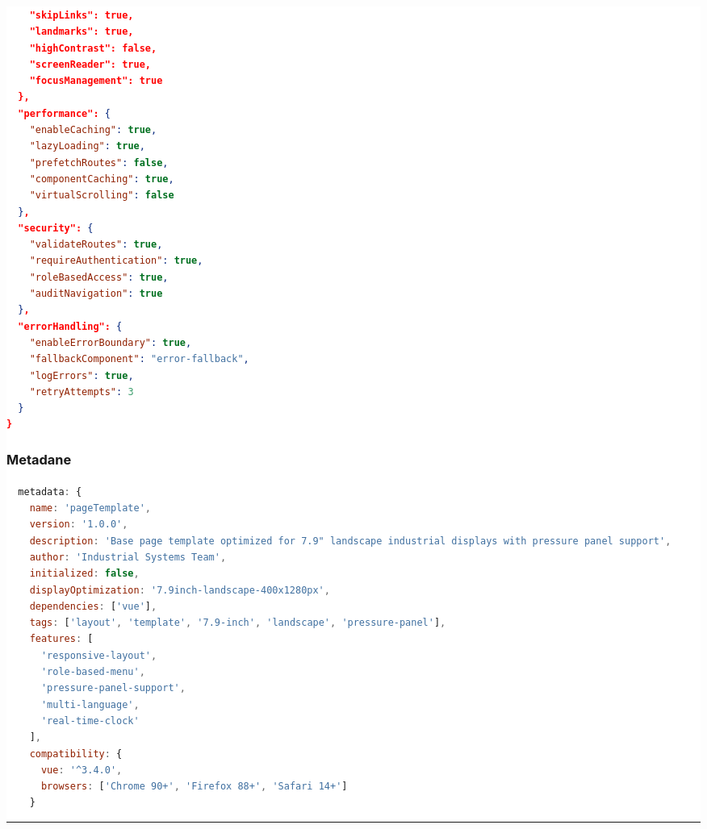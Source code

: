 ```json
    "skipLinks": true,
    "landmarks": true,
    "highContrast": false,
    "screenReader": true,
    "focusManagement": true
  },
  "performance": {
    "enableCaching": true,
    "lazyLoading": true,
    "prefetchRoutes": false,
    "componentCaching": true,
    "virtualScrolling": false
  },
  "security": {
    "validateRoutes": true,
    "requireAuthentication": true,
    "roleBasedAccess": true,
    "auditNavigation": true
  },
  "errorHandling": {
    "enableErrorBoundary": true,
    "fallbackComponent": "error-fallback",
    "logErrors": true,
    "retryAttempts": 3
  }
}
```

### Metadane

```javascript
  metadata: {
    name: 'pageTemplate',
    version: '1.0.0',
    description: 'Base page template optimized for 7.9" landscape industrial displays with pressure panel support',
    author: 'Industrial Systems Team',
    initialized: false,
    displayOptimization: '7.9inch-landscape-400x1280px',
    dependencies: ['vue'],
    tags: ['layout', 'template', '7.9-inch', 'landscape', 'pressure-panel'],
    features: [
      'responsive-layout',
      'role-based-menu',
      'pressure-panel-support',
      'multi-language',
      'real-time-clock'
    ],
    compatibility: {
      vue: '^3.4.0',
      browsers: ['Chrome 90+', 'Firefox 88+', 'Safari 14+']
    }
```

---